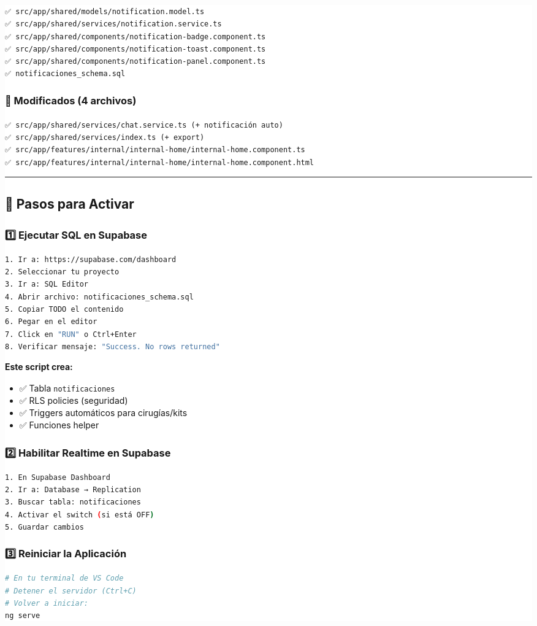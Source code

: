 ```
✅ src/app/shared/models/notification.model.ts
✅ src/app/shared/services/notification.service.ts
✅ src/app/shared/components/notification-badge.component.ts
✅ src/app/shared/components/notification-toast.component.ts
✅ src/app/shared/components/notification-panel.component.ts
✅ notificaciones_schema.sql
```

### 📝 Modificados (4 archivos)

```
✅ src/app/shared/services/chat.service.ts (+ notificación auto)
✅ src/app/shared/services/index.ts (+ export)
✅ src/app/features/internal/internal-home/internal-home.component.ts
✅ src/app/features/internal/internal-home/internal-home.component.html
```

---

## 🚀 Pasos para Activar

### 1️⃣ Ejecutar SQL en Supabase

```bash
1. Ir a: https://supabase.com/dashboard
2. Seleccionar tu proyecto
3. Ir a: SQL Editor
4. Abrir archivo: notificaciones_schema.sql
5. Copiar TODO el contenido
6. Pegar en el editor
7. Click en "RUN" o Ctrl+Enter
8. Verificar mensaje: "Success. No rows returned"
```

**Este script crea:**
- ✅ Tabla `notificaciones`
- ✅ RLS policies (seguridad)
- ✅ Triggers automáticos para cirugías/kits
- ✅ Funciones helper

### 2️⃣ Habilitar Realtime en Supabase

```bash
1. En Supabase Dashboard
2. Ir a: Database → Replication
3. Buscar tabla: notificaciones
4. Activar el switch (si está OFF)
5. Guardar cambios
```

### 3️⃣ Reiniciar la Aplicación

```powershell
# En tu terminal de VS Code
# Detener el servidor (Ctrl+C)
# Volver a iniciar:
ng serve
```

